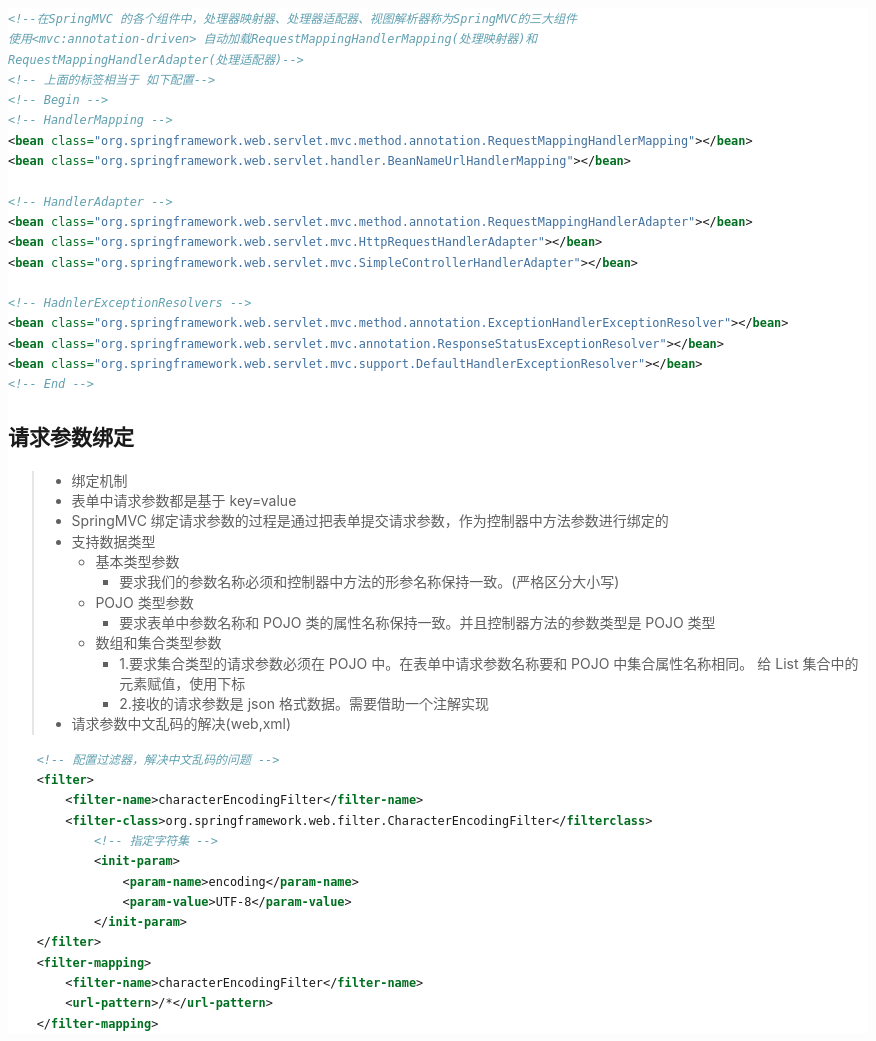 ```xml
<!--在SpringMVC 的各个组件中，处理器映射器、处理器适配器、视图解析器称为SpringMVC的三大组件
使用<mvc:annotation-driven> 自动加载RequestMappingHandlerMapping(处理映射器)和
RequestMappingHandlerAdapter(处理适配器)-->
<!-- 上面的标签相当于 如下配置-->
<!-- Begin -->
<!-- HandlerMapping -->
<bean class="org.springframework.web.servlet.mvc.method.annotation.RequestMappingHandlerMapping"></bean>
<bean class="org.springframework.web.servlet.handler.BeanNameUrlHandlerMapping"></bean>

<!-- HandlerAdapter -->
<bean class="org.springframework.web.servlet.mvc.method.annotation.RequestMappingHandlerAdapter"></bean>
<bean class="org.springframework.web.servlet.mvc.HttpRequestHandlerAdapter"></bean>
<bean class="org.springframework.web.servlet.mvc.SimpleControllerHandlerAdapter"></bean>

<!-- HadnlerExceptionResolvers -->
<bean class="org.springframework.web.servlet.mvc.method.annotation.ExceptionHandlerExceptionResolver"></bean>
<bean class="org.springframework.web.servlet.mvc.annotation.ResponseStatusExceptionResolver"></bean>
<bean class="org.springframework.web.servlet.mvc.support.DefaultHandlerExceptionResolver"></bean>
<!-- End -->
```

## 请求参数绑定
>
> -  绑定机制
>   - 表单中请求参数都是基于 key=value
>   - SpringMVC 绑定请求参数的过程是通过把表单提交请求参数，作为控制器中方法参数进行绑定的
> - 支持数据类型
>   - 基本类型参数
>     - 要求我们的参数名称必须和控制器中方法的形参名称保持一致。(严格区分大小写)
>   - POJO 类型参数
>     - 要求表单中参数名称和 POJO 类的属性名称保持一致。并且控制器方法的参数类型是 POJO 类型
>   - 数组和集合类型参数
>     - 1.要求集合类型的请求参数必须在 POJO 中。在表单中请求参数名称要和 POJO 中集合属性名称相同。 给 List 集合中的元素赋值，使用下标
>     - 2.接收的请求参数是 json 格式数据。需要借助一个注解实现
> -  请求参数中文乱码的解决(web,xml)

```xml
	<!-- 配置过滤器，解决中文乱码的问题 -->
	<filter>
		<filter-name>characterEncodingFilter</filter-name>
		<filter-class>org.springframework.web.filter.CharacterEncodingFilter</filterclass>
			<!-- 指定字符集 -->
			<init-param>
				<param-name>encoding</param-name>
				<param-value>UTF-8</param-value>
			</init-param>
	</filter>
	<filter-mapping>
		<filter-name>characterEncodingFilter</filter-name>
		<url-pattern>/*</url-pattern>
	</filter-mapping>
```
